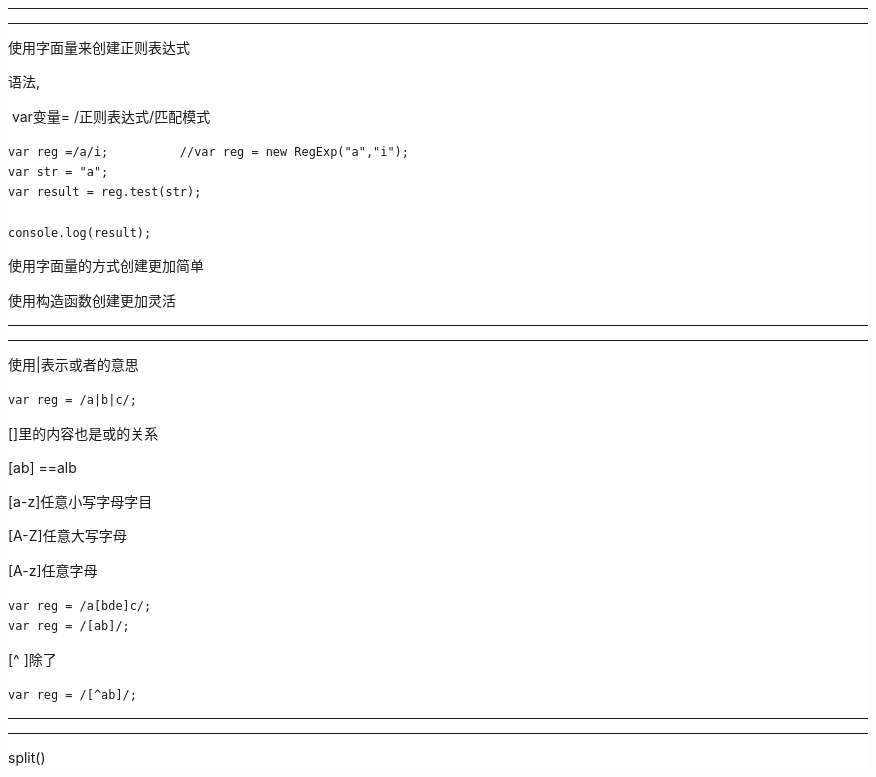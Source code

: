 
----

---

使用字面量来创建正则表达式

语法, 

​		var变量= /正则表达式/匹配模式

```
var reg =/a/i;			//var reg = new RegExp("a","i");
var str = "a";
var result = reg.test(str);

console.log(result);
```

使用字面量的方式创建更加简单

使用构造函数创建更加灵活



---

---

使用|表示或者的意思

```
var rеg = /a|b|с/;
```



[]里的内容也是或的关系

[ab] ==alb

[a-z]任意小写字母字目

[A-Z]任意大写字母

[A-z]任意字母

```
var reg = /a[bde]c/;
var reg = /[ab]/;
```

[^ ]除了

```
var reg = /[^ab]/;
```



--------

------

split()
